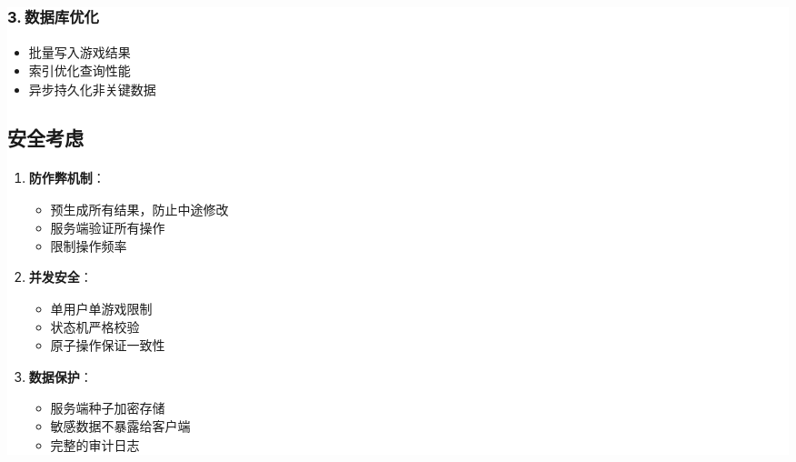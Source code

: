 ### 3. 数据库优化
- 批量写入游戏结果
- 索引优化查询性能
- 异步持久化非关键数据

## 安全考虑

1. **防作弊机制**：
   - 预生成所有结果，防止中途修改
   - 服务端验证所有操作
   - 限制操作频率

2. **并发安全**：
   - 单用户单游戏限制
   - 状态机严格校验
   - 原子操作保证一致性

3. **数据保护**：
   - 服务端种子加密存储
   - 敏感数据不暴露给客户端
   - 完整的审计日志